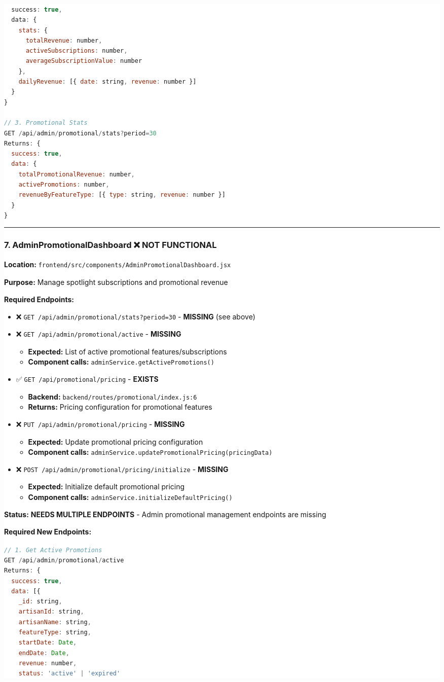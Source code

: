 ```javascript
  success: true,
  data: {
    stats: {
      totalRevenue: number,
      activeSubscriptions: number,
      averageSubscriptionValue: number
    },
    dailyRevenue: [{ date: string, revenue: number }]
  }
}

// 3. Promotional Stats
GET /api/admin/promotional/stats?period=30
Returns: {
  success: true,
  data: {
    totalPromotionalRevenue: number,
    activePromotions: number,
    revenueByFeatureType: [{ type: string, revenue: number }]
  }
}
```

---

### 7. AdminPromotionalDashboard ❌ **NOT FUNCTIONAL**

**Location:** `frontend/src/components/AdminPromotionalDashboard.jsx`

**Purpose:** Manage spotlight subscriptions and promotional revenue

**Required Endpoints:**
- ❌ `GET /api/admin/promotional/stats?period=30` - **MISSING** (see above)
  
- ❌ `GET /api/admin/promotional/active` - **MISSING**
  - **Expected:** List of active promotional features/subscriptions
  - **Component calls:** `adminService.getActivePromotions()`
  
- ✅ `GET /api/promotional/pricing` - **EXISTS**
  - **Backend:** `backend/routes/promotional/index.js:6`
  - **Returns:** Pricing configuration for promotional features
  
- ❌ `PUT /api/admin/promotional/pricing` - **MISSING**
  - **Expected:** Update promotional pricing configuration
  - **Component calls:** `adminService.updatePromotionalPricing(pricingData)`
  
- ❌ `POST /api/admin/promotional/pricing/initialize` - **MISSING**
  - **Expected:** Initialize default promotional pricing
  - **Component calls:** `adminService.initializeDefaultPricing()`

**Status:** **NEEDS MULTIPLE ENDPOINTS** - Admin promotional management endpoints are missing

**Required New Endpoints:**

```javascript
// 1. Get Active Promotions
GET /api/admin/promotional/active
Returns: {
  success: true,
  data: [{
    _id: string,
    artisanId: string,
    artisanName: string,
    featureType: string,
    startDate: Date,
    endDate: Date,
    revenue: number,
    status: 'active' | 'expired'
```